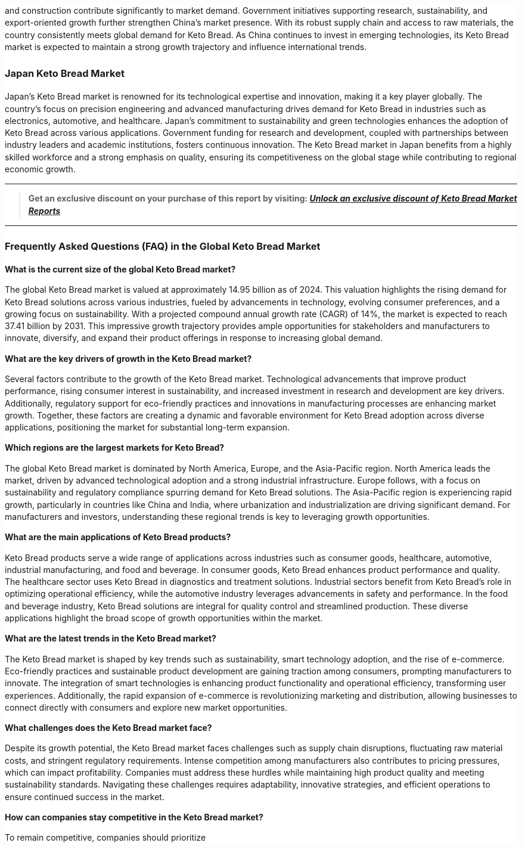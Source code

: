 and construction contribute significantly to market demand. Government initiatives supporting research, sustainability, and export-oriented growth further strengthen China&rsquo;s market presence. With its robust supply chain and access to raw materials, the country consistently meets global demand for Keto Bread. As China continues to invest in emerging technologies, its Keto Bread market is expected to maintain a strong growth trajectory and influence international trends.</p><h3>Japan Keto Bread Market</h3><p>Japan&rsquo;s Keto Bread market is renowned for its technological expertise and innovation, making it a key player globally. The country&rsquo;s focus on precision engineering and advanced manufacturing drives demand for Keto Bread in industries such as electronics, automotive, and healthcare. Japan&rsquo;s commitment to sustainability and green technologies enhances the adoption of Keto Bread across various applications. Government funding for research and development, coupled with partnerships between industry leaders and academic institutions, fosters continuous innovation. The Keto Bread market in Japan benefits from a highly skilled workforce and a strong emphasis on quality, ensuring its competitiveness on the global stage while contributing to regional economic growth.</p><hr /><blockquote><p><strong>Get an exclusive discount on your purchase of this report by visiting: <em><a href="://marketresearchpulse.com/ask-for-discount/28751?utm_source=Github&amp;utm_medium=019">Unlock an exclusive discount of Keto Bread Market Reports</a></em>&nbsp;</strong></p></blockquote><hr /><h3>Frequently Asked Questions (FAQ) in the Global Keto Bread Market</h3><p><strong>What is the current size of the global Keto Bread market?</strong></p><p>The global Keto Bread market is valued at approximately 14.95 billion as of 2024. This valuation highlights the rising demand for Keto Bread solutions across various industries, fueled by advancements in technology, evolving consumer preferences, and a growing focus on sustainability. With a projected compound annual growth rate (CAGR) of 14%, the market is expected to reach 37.41 billion by 2031. This impressive growth trajectory provides ample opportunities for stakeholders and manufacturers to innovate, diversify, and expand their product offerings in response to increasing global demand.</p><p><strong>What are the key drivers of growth in the Keto Bread market?</strong></p><p>Several factors contribute to the growth of the Keto Bread market. Technological advancements that improve product performance, rising consumer interest in sustainability, and increased investment in research and development are key drivers. Additionally, regulatory support for eco-friendly practices and innovations in manufacturing processes are enhancing market growth. Together, these factors are creating a dynamic and favorable environment for Keto Bread adoption across diverse applications, positioning the market for substantial long-term expansion.</p><p><strong>Which regions are the largest markets for Keto Bread?</strong></p><p>The global Keto Bread market is dominated by North America, Europe, and the Asia-Pacific region. North America leads the market, driven by advanced technological adoption and a strong industrial infrastructure. Europe follows, with a focus on sustainability and regulatory compliance spurring demand for Keto Bread solutions. The Asia-Pacific region is experiencing rapid growth, particularly in countries like China and India, where urbanization and industrialization are driving significant demand. For manufacturers and investors, understanding these regional trends is key to leveraging growth opportunities.</p><p><strong>What are the main applications of Keto Bread products?</strong></p><p>Keto Bread products serve a wide range of applications across industries such as consumer goods, healthcare, automotive, industrial manufacturing, and food and beverage. In consumer goods, Keto Bread enhances product performance and quality. The healthcare sector uses Keto Bread in diagnostics and treatment solutions. Industrial sectors benefit from Keto Bread&rsquo;s role in optimizing operational efficiency, while the automotive industry leverages advancements in safety and performance. In the food and beverage industry, Keto Bread solutions are integral for quality control and streamlined production. These diverse applications highlight the broad scope of growth opportunities within the market.</p><p><strong>What are the latest trends in the Keto Bread market?</strong></p><p>The Keto Bread market is shaped by key trends such as sustainability, smart technology adoption, and the rise of e-commerce. Eco-friendly practices and sustainable product development are gaining traction among consumers, prompting manufacturers to innovate. The integration of smart technologies is enhancing product functionality and operational efficiency, transforming user experiences. Additionally, the rapid expansion of e-commerce is revolutionizing marketing and distribution, allowing businesses to connect directly with consumers and explore new market opportunities.</p><p><strong>What challenges does the Keto Bread market face?</strong></p><p>Despite its growth potential, the Keto Bread market faces challenges such as supply chain disruptions, fluctuating raw material costs, and stringent regulatory requirements. Intense competition among manufacturers also contributes to pricing pressures, which can impact profitability. Companies must address these hurdles while maintaining high product quality and meeting sustainability standards. Navigating these challenges requires adaptability, innovative strategies, and efficient operations to ensure continued success in the market.</p><p><strong>How can companies stay competitive in the Keto Bread market?</strong></p><p>To remain competitive, companies should prioritize
